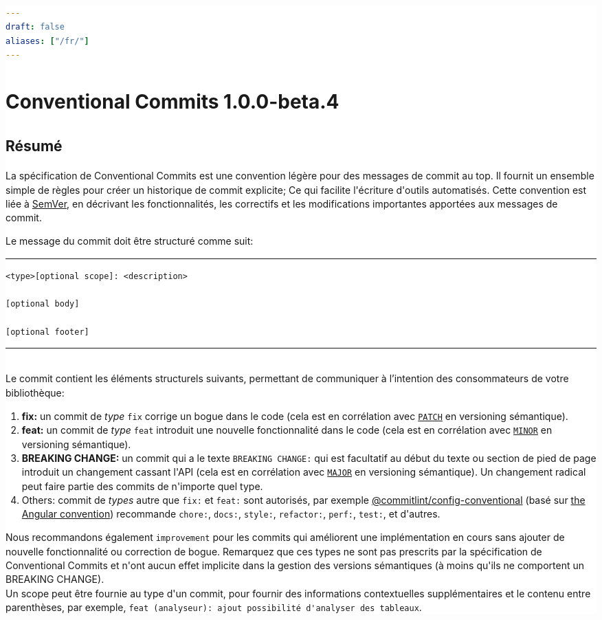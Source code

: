 ```yaml
---
draft: false
aliases: ["/fr/"]
---
```


# Conventional Commits 1.0.0-beta.4

## Résumé

La spécification de Conventional Commits est une convention légère pour des messages de commit au top.
Il fournit un ensemble simple de règles pour créer un historique de commit explicite;
Ce qui facilite l'écriture d'outils automatisés.
Cette convention est liée à [SemVer](http://semver.org),
en décrivant les fonctionnalités,
les correctifs et les modifications importantes apportées aux messages de commit.

Le message du commit doit être structuré comme suit:

---

```
<type>[optional scope]: <description>

[optional body]

[optional footer]
```
---

<br />
Le commit contient les éléments structurels suivants, permettant de communiquer à l’intention des
consommateurs de votre bibliothèque:

1. **fix:** un commit de _type_ `fix` corrige un bogue dans le code (cela est en corrélation avec
[`PATCH`](http://semver.org/#summary) en versioning sémantique).
1. **feat:** un commit de _type_ `feat` introduit une nouvelle fonctionnalité dans le code (cela est en corrélation avec  [`MINOR`](http://semver.org/#summary) en versioning sémantique).
1. **BREAKING CHANGE:** un commit qui a le texte `BREAKING CHANGE:` qui est facultatif au début du texte ou section de pied de page introduit un changement cassant l'API (cela est en corrélation avec [`MAJOR`](http://semver.org/#summary) en versioning sémantique).
Un changement radical peut faire partie des commits de n'importe quel type.
1. Others: commit de _types_ autre que `fix:` et `feat:` sont autorisés, par exemple [@commitlint/config-conventional](https://github.com/conventional-changelog/commitlint/tree/master/%40commitlint/config-conventional) (basé sur [the Angular convention](https://github.com/angular/angular/blob/22b96b9/CONTRIBUTING.md#-commit-message-guidelines)) recommande `chore:`, `docs:`, `style:`, `refactor:`, `perf:`, `test:`, et d'autres.

Nous recommandons également `improvement` pour les commits qui améliorent une implémentation en cours sans ajouter de nouvelle fonctionnalité ou correction de bogue. Remarquez que ces types ne sont pas prescrits par la spécification de Conventional Commits et n'ont aucun effet implicite dans la gestion des versions sémantiques (à moins qu'ils ne comportent un BREAKING CHANGE).
<br />
Un scope peut être fournie au type d'un commit, pour fournir des informations contextuelles supplémentaires et
le contenu entre parenthèses, par exemple, `feat (analyseur): ajout possibilité d'analyser des tableaux`.
